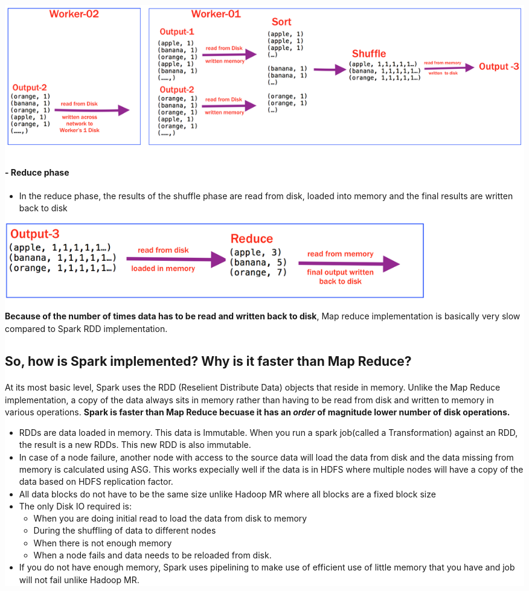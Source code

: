![](https://raw.githubusercontent.com/mugithi/blog-isaack-io-on-k8s/master/app-isaack-io/site/img/slack-11.png)

#### - Reduce phase
- In the reduce phase, the results of the shuffle phase are read from disk, loaded into memory and the final results are written back to disk

![](https://raw.githubusercontent.com/mugithi/blog-isaack-io-on-k8s/master/app-isaack-io/site/img/slack-12.png)

**Because of the number of times data has to be read and written back to disk**, Map reduce implementation is basically very slow compared to Spark RDD implementation.


## So, how is Spark implemented? Why is it faster than Map Reduce?

At its most basic level, Spark uses the RDD (Reselient Distribute Data) objects that reside in memory.  Unlike the Map Reduce implementation, a copy of the data always sits in memory rather than having to be read from disk and written to memory in various operations. **Spark is faster than Map Reduce becuase it has an *order* of magnitude lower number of disk operations.**

- RDDs are data loaded in memory. This data is Immutable. When you run a spark job(called a Transformation) against an RDD, the result is a new RDDs. This new RDD is also immutable.
- In case of a node failure, another node with access to the source data will load the data from disk and the data missing from memory is calculated using ASG. This works expecially well if the data is in HDFS where multiple nodes will have a copy of the data based on HDFS replication factor.
- All data blocks do not have to be the same size unlike Hadoop MR where all blocks are a fixed block size
- The only Disk IO required is:
	- When you are doing initial read to load the data from disk to memory
	- During the shuffling of data to different nodes
	- When there is not enough memory
	- When a node fails and data needs to be reloaded from disk.
- If you do not have enough memory, Spark uses pipelining to make use of efficient use of little memory that you have and job will not fail unlike Hadoop MR.
